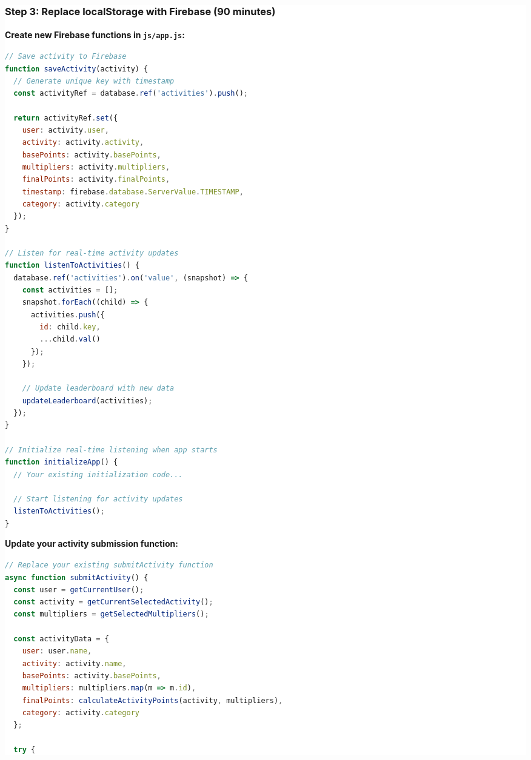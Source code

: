 ### Step 3: Replace localStorage with Firebase (90 minutes)

**Create new Firebase functions in `js/app.js`:**

```javascript
// Save activity to Firebase
function saveActivity(activity) {
  // Generate unique key with timestamp
  const activityRef = database.ref('activities').push();

  return activityRef.set({
    user: activity.user,
    activity: activity.activity,
    basePoints: activity.basePoints,
    multipliers: activity.multipliers,
    finalPoints: activity.finalPoints,
    timestamp: firebase.database.ServerValue.TIMESTAMP,
    category: activity.category
  });
}

// Listen for real-time activity updates
function listenToActivities() {
  database.ref('activities').on('value', (snapshot) => {
    const activities = [];
    snapshot.forEach((child) => {
      activities.push({
        id: child.key,
        ...child.val()
      });
    });

    // Update leaderboard with new data
    updateLeaderboard(activities);
  });
}

// Initialize real-time listening when app starts
function initializeApp() {
  // Your existing initialization code...

  // Start listening for activity updates
  listenToActivities();
}
```

**Update your activity submission function:**

```javascript
// Replace your existing submitActivity function
async function submitActivity() {
  const user = getCurrentUser();
  const activity = getCurrentSelectedActivity();
  const multipliers = getSelectedMultipliers();

  const activityData = {
    user: user.name,
    activity: activity.name,
    basePoints: activity.basePoints,
    multipliers: multipliers.map(m => m.id),
    finalPoints: calculateActivityPoints(activity, multipliers),
    category: activity.category
  };

  try {
```
